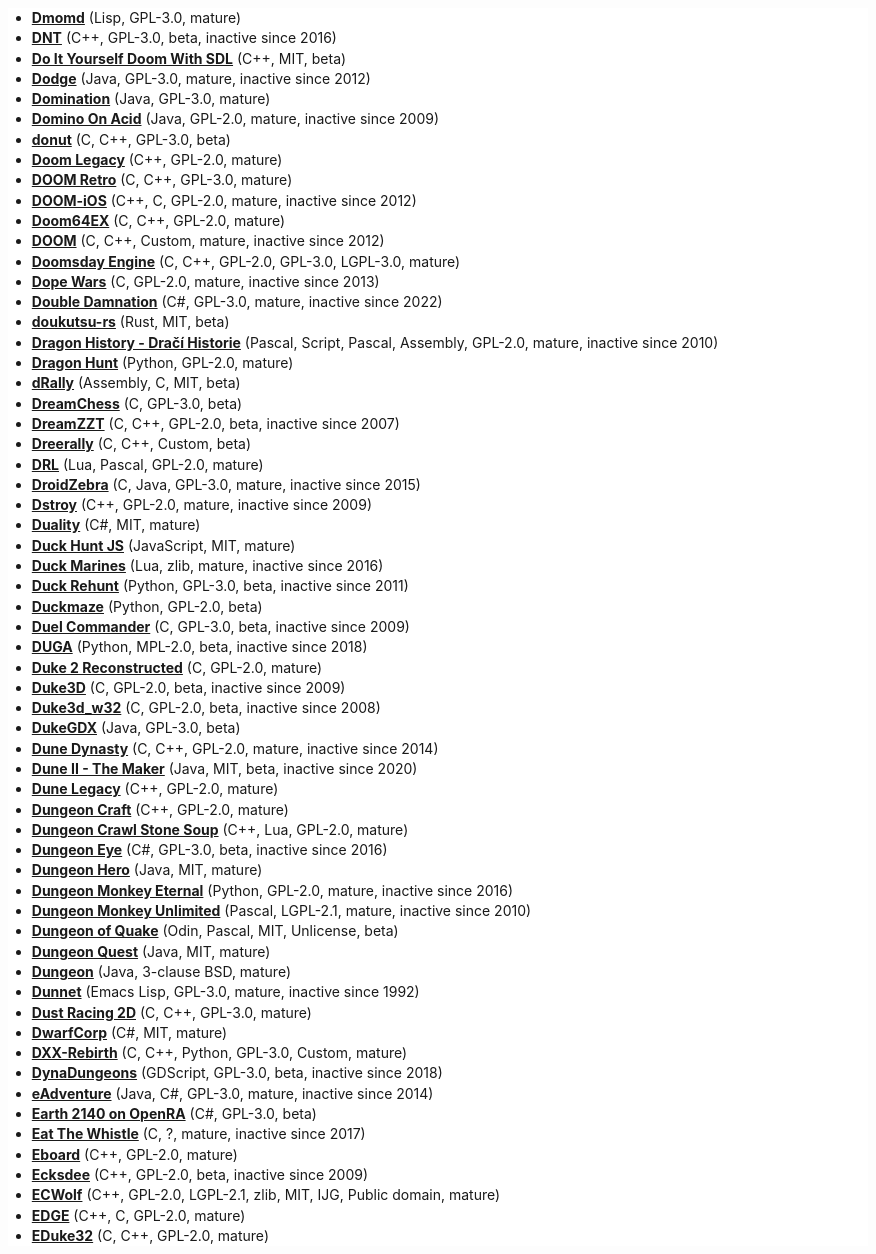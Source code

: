 - **[Dmomd](../dmomd.md)** (Lisp, GPL-3.0, mature)
- **[DNT](../dnt.md)** (C++, GPL-3.0, beta, inactive since 2016)
- **[Do It Yourself Doom With SDL](../do_it_yourself_doom_with_sdl.md)** (C++, MIT, beta)
- **[Dodge](../dodge.md)** (Java, GPL-3.0, mature, inactive since 2012)
- **[Domination](../domination.md)** (Java, GPL-3.0, mature)
- **[Domino On Acid](../domino_on_acid.md)** (Java, GPL-2.0, mature, inactive since 2009)
- **[donut](../donut.md)** (C, C++, GPL-3.0, beta)
- **[Doom Legacy](../doom_legacy.md)** (C++, GPL-2.0, mature)
- **[DOOM Retro](../doom_retro.md)** (C, C++, GPL-3.0, mature)
- **[DOOM-iOS](../doom-ios.md)** (C++, C, GPL-2.0, mature, inactive since 2012)
- **[Doom64EX](../doom64ex.md)** (C, C++, GPL-2.0, mature)
- **[DOOM](../doom.md)** (C, C++, Custom, mature, inactive since 2012)
- **[Doomsday Engine](../doomsday_engine.md)** (C, C++, GPL-2.0, GPL-3.0, LGPL-3.0, mature)
- **[Dope Wars](../dope_wars.md)** (C, GPL-2.0, mature, inactive since 2013)
- **[Double Damnation](../double_damnation.md)** (C#, GPL-3.0, mature, inactive since 2022)
- **[doukutsu-rs](../doukutsu-rs.md)** (Rust, MIT, beta)
- **[Dragon History - Dračí Historie](../dragon_history-dra_historie.md)** (Pascal, Script, Pascal, Assembly, GPL-2.0, mature, inactive since 2010)
- **[Dragon Hunt](../dragon_hunt.md)** (Python, GPL-2.0, mature)
- **[dRally](../drally.md)** (Assembly, C, MIT, beta)
- **[DreamChess](../dreamchess.md)** (C, GPL-3.0, beta)
- **[DreamZZT](../dreamzzt.md)** (C, C++, GPL-2.0, beta, inactive since 2007)
- **[Dreerally](../dreerally.md)** (C, C++, Custom, beta)
- **[DRL](../drl.md)** (Lua, Pascal, GPL-2.0, mature)
- **[DroidZebra](../droidzebra.md)** (C, Java, GPL-3.0, mature, inactive since 2015)
- **[Dstroy](../dstroy.md)** (C++, GPL-2.0, mature, inactive since 2009)
- **[Duality](../duality.md)** (C#, MIT, mature)
- **[Duck Hunt JS](../duck_hunt_js.md)** (JavaScript, MIT, mature)
- **[Duck Marines](../duck_marines.md)** (Lua, zlib, mature, inactive since 2016)
- **[Duck Rehunt](../duck_rehunt.md)** (Python, GPL-3.0, beta, inactive since 2011)
- **[Duckmaze](../duckmaze.md)** (Python, GPL-2.0, beta)
- **[Duel Commander](../duel_commander.md)** (C, GPL-3.0, beta, inactive since 2009)
- **[DUGA](../duga.md)** (Python, MPL-2.0, beta, inactive since 2018)
- **[Duke 2 Reconstructed](../duke_2_reconstructed.md)** (C, GPL-2.0, mature)
- **[Duke3D](../duke3d.md)** (C, GPL-2.0, beta, inactive since 2009)
- **[Duke3d_w32](../duke3dw32.md)** (C, GPL-2.0, beta, inactive since 2008)
- **[DukeGDX](../dukegdx.md)** (Java, GPL-3.0, beta)
- **[Dune Dynasty](../dune_dynasty.md)** (C, C++, GPL-2.0, mature, inactive since 2014)
- **[Dune II - The Maker](../dune_ii-the_maker.md)** (Java, MIT, beta, inactive since 2020)
- **[Dune Legacy](../dune_legacy.md)** (C++, GPL-2.0, mature)
- **[Dungeon Craft](../dungeon_craft.md)** (C++, GPL-2.0, mature)
- **[Dungeon Crawl Stone Soup](../dungeon_crawl_stone_soup.md)** (C++, Lua, GPL-2.0, mature)
- **[Dungeon Eye](../dungeon_eye.md)** (C#, GPL-3.0, beta, inactive since 2016)
- **[Dungeon Hero](../dungeon_hero.md)** (Java, MIT, mature)
- **[Dungeon Monkey Eternal](../dungeon_monkey_eternal.md)** (Python, GPL-2.0, mature, inactive since 2016)
- **[Dungeon Monkey Unlimited](../dungeon_monkey_unlimited.md)** (Pascal, LGPL-2.1, mature, inactive since 2010)
- **[Dungeon of Quake](../dungeon_of_quake.md)** (Odin, Pascal, MIT, Unlicense, beta)
- **[Dungeon Quest](../dungeon_quest.md)** (Java, MIT, mature)
- **[Dungeon](../dungeon.md)** (Java, 3-clause BSD, mature)
- **[Dunnet](../dunnet.md)** (Emacs Lisp, GPL-3.0, mature, inactive since 1992)
- **[Dust Racing 2D](../dust_racing_2d.md)** (C, C++, GPL-3.0, mature)
- **[DwarfCorp](../dwarfcorp.md)** (C#, MIT, mature)
- **[DXX-Rebirth](../dxx-rebirth.md)** (C, C++, Python, GPL-3.0, Custom, mature)
- **[DynaDungeons](../dynadungeons.md)** (GDScript, GPL-3.0, beta, inactive since 2018)
- **[eAdventure](../eadventure.md)** (Java, C#, GPL-3.0, mature, inactive since 2014)
- **[Earth 2140 on OpenRA](../earth_2140_on_openra.md)** (C#, GPL-3.0, beta)
- **[Eat The Whistle](../eat_the_whistle.md)** (C, ?, mature, inactive since 2017)
- **[Eboard](../eboard.md)** (C++, GPL-2.0, mature)
- **[Ecksdee](../ecksdee.md)** (C++, GPL-2.0, beta, inactive since 2009)
- **[ECWolf](../ecwolf.md)** (C++, GPL-2.0, LGPL-2.1, zlib, MIT, IJG, Public domain, mature)
- **[EDGE](../edge.md)** (C++, C, GPL-2.0, mature)
- **[EDuke32](../eduke32.md)** (C, C++, GPL-2.0, mature)